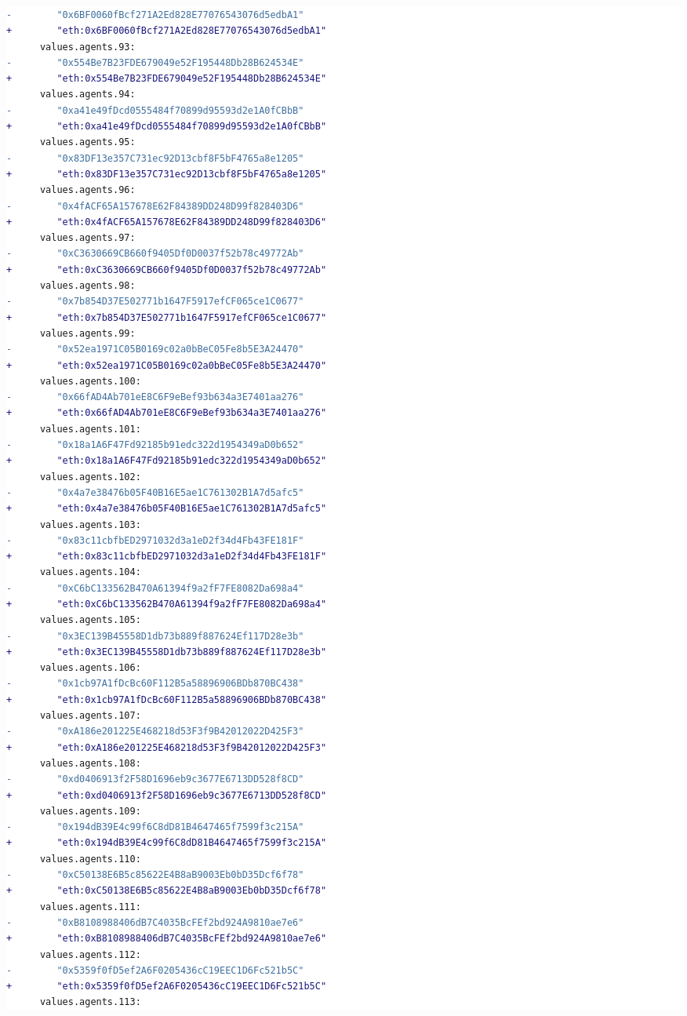 ```diff
-        "0x6BF0060fBcf271A2Ed828E77076543076d5edbA1"
+        "eth:0x6BF0060fBcf271A2Ed828E77076543076d5edbA1"
      values.agents.93:
-        "0x554Be7B23FDE679049e52F195448Db28B624534E"
+        "eth:0x554Be7B23FDE679049e52F195448Db28B624534E"
      values.agents.94:
-        "0xa41e49fDcd0555484f70899d95593d2e1A0fCBbB"
+        "eth:0xa41e49fDcd0555484f70899d95593d2e1A0fCBbB"
      values.agents.95:
-        "0x83DF13e357C731ec92D13cbf8F5bF4765a8e1205"
+        "eth:0x83DF13e357C731ec92D13cbf8F5bF4765a8e1205"
      values.agents.96:
-        "0x4fACF65A157678E62F84389DD248D99f828403D6"
+        "eth:0x4fACF65A157678E62F84389DD248D99f828403D6"
      values.agents.97:
-        "0xC3630669CB660f9405Df0D0037f52b78c49772Ab"
+        "eth:0xC3630669CB660f9405Df0D0037f52b78c49772Ab"
      values.agents.98:
-        "0x7b854D37E502771b1647F5917efCF065ce1C0677"
+        "eth:0x7b854D37E502771b1647F5917efCF065ce1C0677"
      values.agents.99:
-        "0x52ea1971C05B0169c02a0bBeC05Fe8b5E3A24470"
+        "eth:0x52ea1971C05B0169c02a0bBeC05Fe8b5E3A24470"
      values.agents.100:
-        "0x66fAD4Ab701eE8C6F9eBef93b634a3E7401aa276"
+        "eth:0x66fAD4Ab701eE8C6F9eBef93b634a3E7401aa276"
      values.agents.101:
-        "0x18a1A6F47Fd92185b91edc322d1954349aD0b652"
+        "eth:0x18a1A6F47Fd92185b91edc322d1954349aD0b652"
      values.agents.102:
-        "0x4a7e38476b05F40B16E5ae1C761302B1A7d5afc5"
+        "eth:0x4a7e38476b05F40B16E5ae1C761302B1A7d5afc5"
      values.agents.103:
-        "0x83c11cbfbED2971032d3a1eD2f34d4Fb43FE181F"
+        "eth:0x83c11cbfbED2971032d3a1eD2f34d4Fb43FE181F"
      values.agents.104:
-        "0xC6bC133562B470A61394f9a2fF7FE8082Da698a4"
+        "eth:0xC6bC133562B470A61394f9a2fF7FE8082Da698a4"
      values.agents.105:
-        "0x3EC139B45558D1db73b889f887624Ef117D28e3b"
+        "eth:0x3EC139B45558D1db73b889f887624Ef117D28e3b"
      values.agents.106:
-        "0x1cb97A1fDcBc60F112B5a58896906BDb870BC438"
+        "eth:0x1cb97A1fDcBc60F112B5a58896906BDb870BC438"
      values.agents.107:
-        "0xA186e201225E468218d53F3f9B42012022D425F3"
+        "eth:0xA186e201225E468218d53F3f9B42012022D425F3"
      values.agents.108:
-        "0xd0406913f2F58D1696eb9c3677E6713DD528f8CD"
+        "eth:0xd0406913f2F58D1696eb9c3677E6713DD528f8CD"
      values.agents.109:
-        "0x194dB39E4c99f6C8dD81B4647465f7599f3c215A"
+        "eth:0x194dB39E4c99f6C8dD81B4647465f7599f3c215A"
      values.agents.110:
-        "0xC50138E6B5c85622E4B8aB9003Eb0bD35Dcf6f78"
+        "eth:0xC50138E6B5c85622E4B8aB9003Eb0bD35Dcf6f78"
      values.agents.111:
-        "0xB8108988406dB7C4035BcFEf2bd924A9810ae7e6"
+        "eth:0xB8108988406dB7C4035BcFEf2bd924A9810ae7e6"
      values.agents.112:
-        "0x5359f0fD5ef2A6F0205436cC19EEC1D6Fc521b5C"
+        "eth:0x5359f0fD5ef2A6F0205436cC19EEC1D6Fc521b5C"
      values.agents.113:
```
